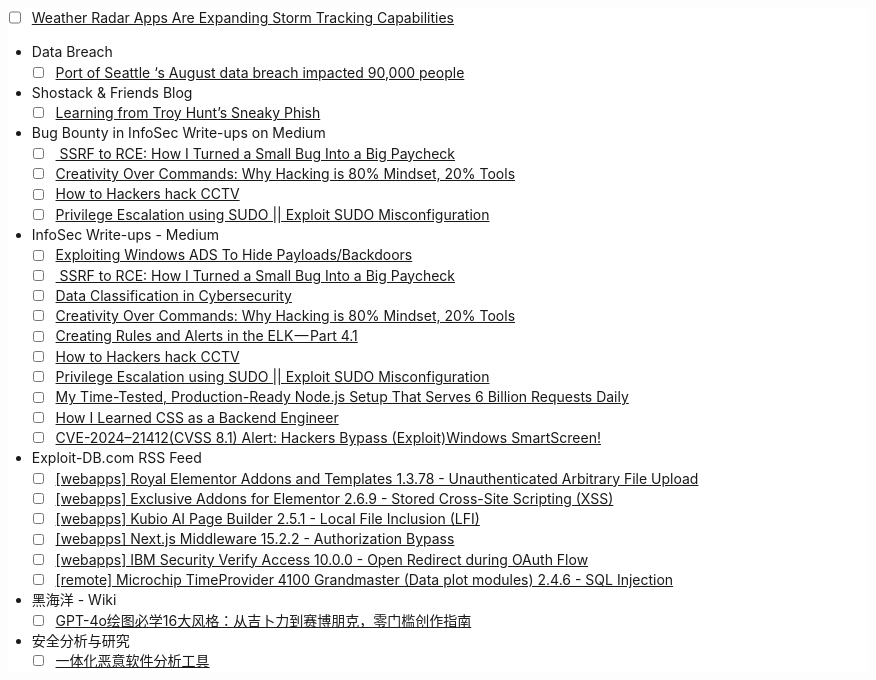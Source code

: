   - [ ] [Weather Radar Apps Are Expanding Storm Tracking Capabilities](https://hackernoon.com/weather-radar-apps-are-expanding-storm-tracking-capabilities?source=rss)
- Data Breach
  - [ ] [Port of Seattle ‘s August data breach impacted 90,000 people](https://securityaffairs.com/176205/data-breach/port-of-seattle-august-data-breach-impacted-90000-people.html)
- Shostack & Friends Blog
  - [ ] [Learning from Troy Hunt’s Sneaky Phish](https://shostack.org/blog/learning-from-troy-hunts-sneaky-phish/)
- Bug Bounty in InfoSec Write-ups on Medium
  - [ ] [️ SSRF to RCE: How I Turned a Small Bug Into a Big Paycheck](https://infosecwriteups.com/%EF%B8%8F-ssrf-to-rce-how-i-turned-a-small-bug-into-a-big-paycheck-574b6b889d2a?source=rss----7b722bfd1b8d--bug_bounty)
  - [ ] [Creativity Over Commands: Why Hacking is 80% Mindset, 20% Tools](https://infosecwriteups.com/creativity-over-commands-why-hacking-is-80-mindset-20-tools-517c9ed75046?source=rss----7b722bfd1b8d--bug_bounty)
  - [ ] [How to Hackers hack CCTV](https://infosecwriteups.com/how-to-hackers-hack-cctv-a55b03a4ddf8?source=rss----7b722bfd1b8d--bug_bounty)
  - [ ] [Privilege Escalation using SUDO || Exploit SUDO Misconfiguration](https://infosecwriteups.com/privilege-escalation-using-sudo-exploit-sudo-misconfiguration-f647313c2d72?source=rss----7b722bfd1b8d--bug_bounty)
- InfoSec Write-ups - Medium
  - [ ] [Exploiting Windows ADS To Hide Payloads/Backdoors](https://infosecwriteups.com/using-windows-ads-to-hide-payloads-backdoors-3c4519ffb4b5?source=rss----7b722bfd1b8d---4)
  - [ ] [️ SSRF to RCE: How I Turned a Small Bug Into a Big Paycheck](https://infosecwriteups.com/%EF%B8%8F-ssrf-to-rce-how-i-turned-a-small-bug-into-a-big-paycheck-574b6b889d2a?source=rss----7b722bfd1b8d---4)
  - [ ] [Data Classification in Cybersecurity](https://infosecwriteups.com/data-classification-in-cybersecurity-32f2c358c8fe?source=rss----7b722bfd1b8d---4)
  - [ ] [Creativity Over Commands: Why Hacking is 80% Mindset, 20% Tools](https://infosecwriteups.com/creativity-over-commands-why-hacking-is-80-mindset-20-tools-517c9ed75046?source=rss----7b722bfd1b8d---4)
  - [ ] [Creating Rules and Alerts in the ELK — Part 4.1](https://infosecwriteups.com/creating-rules-and-alerts-in-the-elk-part-4-1-9374d43f082d?source=rss----7b722bfd1b8d---4)
  - [ ] [How to Hackers hack CCTV](https://infosecwriteups.com/how-to-hackers-hack-cctv-a55b03a4ddf8?source=rss----7b722bfd1b8d---4)
  - [ ] [Privilege Escalation using SUDO || Exploit SUDO Misconfiguration](https://infosecwriteups.com/privilege-escalation-using-sudo-exploit-sudo-misconfiguration-f647313c2d72?source=rss----7b722bfd1b8d---4)
  - [ ] [My Time-Tested, Production-Ready Node.js Setup That Serves 6 Billion Requests Daily](https://infosecwriteups.com/my-time-tested-production-ready-node-js-setup-that-serves-6-billion-requests-daily-d9c0981144a3?source=rss----7b722bfd1b8d---4)
  - [ ] [How I Learned CSS as a Backend Engineer](https://infosecwriteups.com/how-i-learned-css-as-a-backend-engineer-694375c50cd0?source=rss----7b722bfd1b8d---4)
  - [ ] [CVE-2024–21412(CVSS 8.1) Alert: Hackers Bypass (Exploit)Windows SmartScreen!](https://infosecwriteups.com/cve-2024-21412-cvss-8-1-alert-hackers-bypass-exploit-windows-smartscreen-371f1adf112f?source=rss----7b722bfd1b8d---4)
- Exploit-DB.com RSS Feed
  - [ ] [[webapps] Royal Elementor Addons and Templates 1.3.78 - Unauthenticated Arbitrary File Upload](https://www.exploit-db.com/exploits/52127)
  - [ ] [[webapps] Exclusive Addons for Elementor 2.6.9 - Stored Cross-Site Scripting (XSS)](https://www.exploit-db.com/exploits/52126)
  - [ ] [[webapps] Kubio AI Page Builder 2.5.1 - Local File Inclusion (LFI)](https://www.exploit-db.com/exploits/52125)
  - [ ] [[webapps] Next.js Middleware 15.2.2 -  Authorization Bypass](https://www.exploit-db.com/exploits/52124)
  - [ ] [[webapps] IBM Security Verify Access 10.0.0 - Open Redirect during OAuth Flow](https://www.exploit-db.com/exploits/52123)
  - [ ] [[remote] Microchip TimeProvider 4100 Grandmaster (Data plot modules) 2.4.6 - SQL Injection](https://www.exploit-db.com/exploits/52122)
- 黑海洋 - Wiki
  - [ ] [GPT-4o绘图必学16大风格：从吉卜力到赛博朋克，零门槛创作指南](https://blog.upx8.com/4726)
- 安全分析与研究
  - [ ] [一体化恶意软件分析工具](https://mp.weixin.qq.com/s?__biz=MzA4ODEyODA3MQ==&mid=2247491388&idx=1&sn=750eb66fdafcd787f47d6bddafcb1eff&subscene=0)